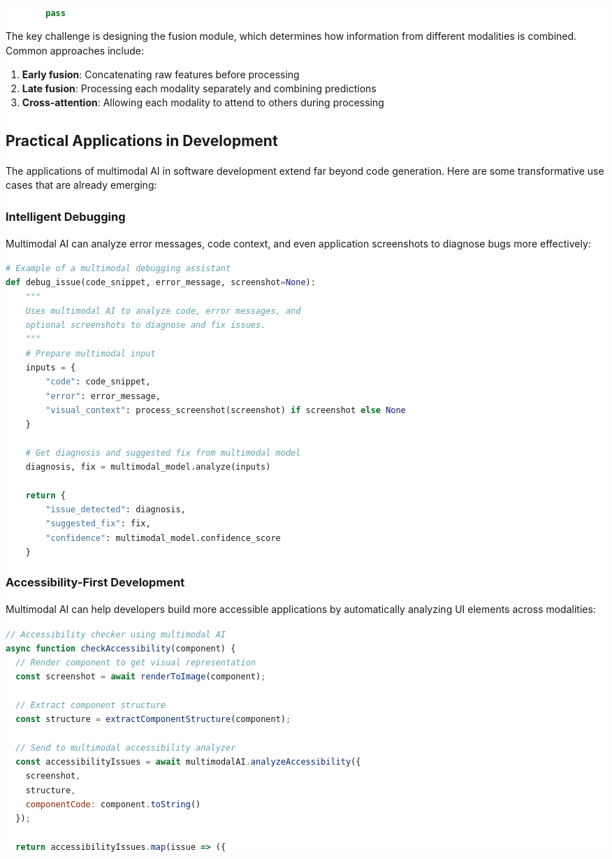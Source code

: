 ```python
        pass
```

The key challenge is designing the fusion module, which determines how information from different modalities is combined. Common approaches include:

1. **Early fusion**: Concatenating raw features before processing
2. **Late fusion**: Processing each modality separately and combining predictions
3. **Cross-attention**: Allowing each modality to attend to others during processing

## Practical Applications in Development

The applications of multimodal AI in software development extend far beyond code generation. Here are some transformative use cases that are already emerging:

### Intelligent Debugging

Multimodal AI can analyze error messages, code context, and even application screenshots to diagnose bugs more effectively:

```python
# Example of a multimodal debugging assistant
def debug_issue(code_snippet, error_message, screenshot=None):
    """
    Uses multimodal AI to analyze code, error messages, and
    optional screenshots to diagnose and fix issues.
    """
    # Prepare multimodal input
    inputs = {
        "code": code_snippet,
        "error": error_message,
        "visual_context": process_screenshot(screenshot) if screenshot else None
    }
    
    # Get diagnosis and suggested fix from multimodal model
    diagnosis, fix = multimodal_model.analyze(inputs)
    
    return {
        "issue_detected": diagnosis,
        "suggested_fix": fix,
        "confidence": multimodal_model.confidence_score
    }
```

### Accessibility-First Development

Multimodal AI can help developers build more accessible applications by automatically analyzing UI elements across modalities:

```javascript
// Accessibility checker using multimodal AI
async function checkAccessibility(component) {
  // Render component to get visual representation
  const screenshot = await renderToImage(component);
  
  // Extract component structure
  const structure = extractComponentStructure(component);
  
  // Send to multimodal accessibility analyzer
  const accessibilityIssues = await multimodalAI.analyzeAccessibility({
    screenshot,
    structure,
    componentCode: component.toString()
  });
  
  return accessibilityIssues.map(issue => ({
```